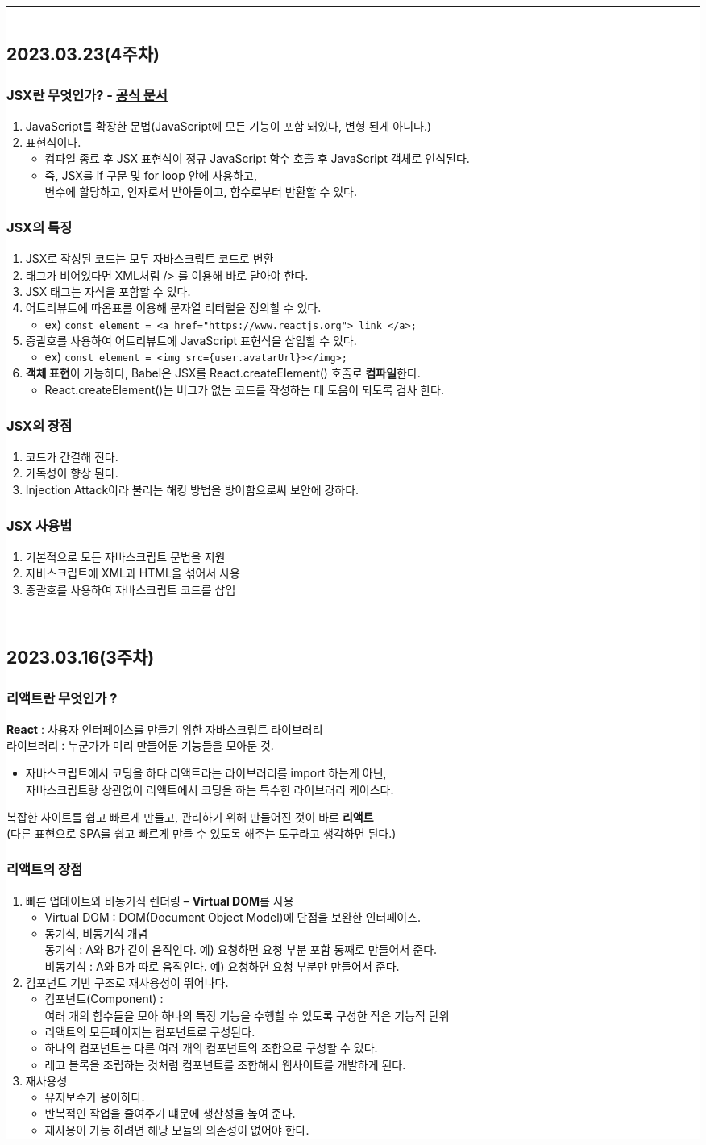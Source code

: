 ***
***

## 2023.03.23(4주차)
### JSX란 무엇인가? -  [공식 문서](https://ko.reactjs.org/docsintroducing-jsx.html)<br>
1. JavaScript를 확장한 문법(JavaScript에 모든 기능이 포함 돼있다, 변형 된게 아니다.)
1. 표현식이다.
    - 컴파일 종료 후 JSX 표현식이 정규 JavaScript 함수 호출 후 JavaScript 객체로 인식된다.
    - 즉, JSX를 if 구문 및 for loop 안에 사용하고,<br> 변수에 할당하고, 인자로서 받아들이고, 함수로부터 반환할 수 있다.
### JSX의 특징
1. JSX로 작성된 코드는 모두 자바스크립트 코드로 변환
1. 태그가 비어있다면 XML처럼 /> 를 이용해 바로 닫아야 한다.  
1. JSX 태그는 자식을 포함할 수 있다.
1. 어트리뷰트에 따옴표를 이용해 문자열 리터럴을 정의할 수 있다.  
    - ex) ```const element = <a href="https://www.reactjs.org"> link </a>;```
1. 중괄호를 사용하여 어트리뷰트에 JavaScript 표현식을 삽입할 수 있다.
    - ex) ```const element = <img src={user.avatarUrl}></img>;```
1. <b>객체 표현</b>이 가능하다, Babel은 JSX를 React.createElement() 호출로 <b>컴파일</b>한다.
    - React.createElement()는 버그가 없는 코드를 작성하는 데 도움이 되도록 검사 한다.

### JSX의 장점
1. 코드가 간결해 진다.
1. 가독성이 향상 된다.
1. Injection Attack이라 불리는 해킹 방법을 방어함으로써 보안에 강하다.

### JSX 사용법
1. 기본적으로 모든 자바스크립트 문법을 지원
1. 자바스크립트에 XML과 HTML을 섞어서 사용
1. 중괄호를 사용하여 자바스크립트 코드를 삽입

***
***

## 2023.03.16(3주차)
###  리액트란 무엇인가 ?<br>
**React** : 사용자 인터페이스를 만들기 위한 <u>자바스크립트 라이브러리</u><br>
라이브러리 : 누군가가 미리 만들어둔 기능들을 모아둔 것.<br>
- 자바스크립트에서 코딩을 하다 리액트라는 라이브러리를 import 하는게 아닌,<br> 
자바스크립트랑 상관없이 리액트에서 코딩을 하는 특수한 라이브러리 케이스다.<br>

복잡한 사이트를 쉽고 빠르게 만들고, 관리하기 위해 만들어진 것이 바로 **리액트**<br>
(다른 표현으로 SPA를 쉽고 빠르게 만들 수 있도록 해주는 도구라고 생각하면 된다.)
### 리액트의 장점
1. 빠른 업데이트와 비동기식 렌더링 – **Virtual DOM**를 사용<br>
    - Virtual DOM : DOM(Document Object Model)에 단점을 보완한 인터페이스.
    - 동기식, 비동기식 개념<br>
    동기식 : A와 B가 같이 움직인다. 예) 요청하면 요청 부분 포함 통째로 만들어서 준다.<br>
    비동기식 : A와 B가 따로 움직인다. 예) 요청하면 요청 부분만 만들어서 준다.
1. 컴포넌트 기반 구조로 재사용성이 뛰어나다.  
    - 컴포넌트(Component) :<br> 여러 개의 함수들을 모아 하나의 특정 기능을 수행할 수 있도록 구성한 작은 기능적 단위
    - 리액트의 모든페이지는 컴포넌트로 구성된다.  
    - 하나의 컴포넌트는 다른 여러 개의 컴포넌트의 조합으로 구성할 수 있다.  
    - 레고 블록을 조립하는 것처럼 컴포넌트를 조합해서 웹사이트를 개발하게 된다.
1. 재사용성<br>
    - 유지보수가 용이하다.
    - 반복적인 작업을 줄여주기 떄문에 생산성을 높여 준다.
    - 재사용이 가능 하려면 해당 모듈의 의존성이 없어야 한다.